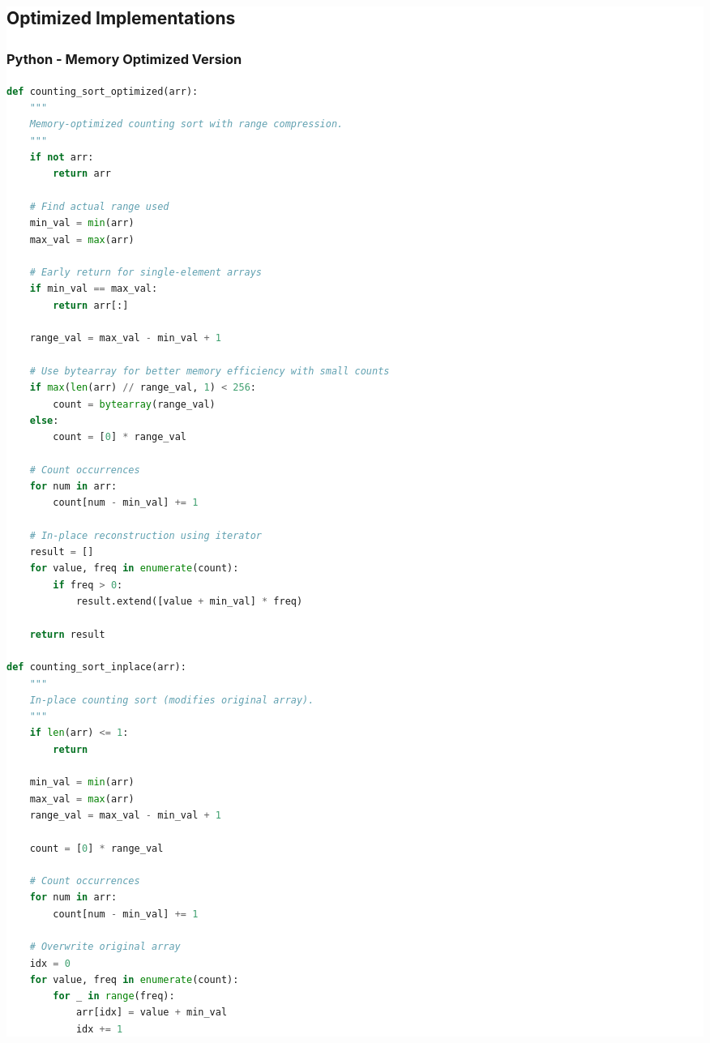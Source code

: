 ## Optimized Implementations

### Python - Memory Optimized Version

```python
def counting_sort_optimized(arr):
    """
    Memory-optimized counting sort with range compression.
    """
    if not arr:
        return arr
    
    # Find actual range used
    min_val = min(arr)
    max_val = max(arr)
    
    # Early return for single-element arrays
    if min_val == max_val:
        return arr[:]
    
    range_val = max_val - min_val + 1
    
    # Use bytearray for better memory efficiency with small counts
    if max(len(arr) // range_val, 1) < 256:
        count = bytearray(range_val)
    else:
        count = [0] * range_val
    
    # Count occurrences
    for num in arr:
        count[num - min_val] += 1
    
    # In-place reconstruction using iterator
    result = []
    for value, freq in enumerate(count):
        if freq > 0:
            result.extend([value + min_val] * freq)
    
    return result

def counting_sort_inplace(arr):
    """
    In-place counting sort (modifies original array).
    """
    if len(arr) <= 1:
        return
    
    min_val = min(arr)
    max_val = max(arr)
    range_val = max_val - min_val + 1
    
    count = [0] * range_val
    
    # Count occurrences
    for num in arr:
        count[num - min_val] += 1
    
    # Overwrite original array
    idx = 0
    for value, freq in enumerate(count):
        for _ in range(freq):
            arr[idx] = value + min_val
            idx += 1
```